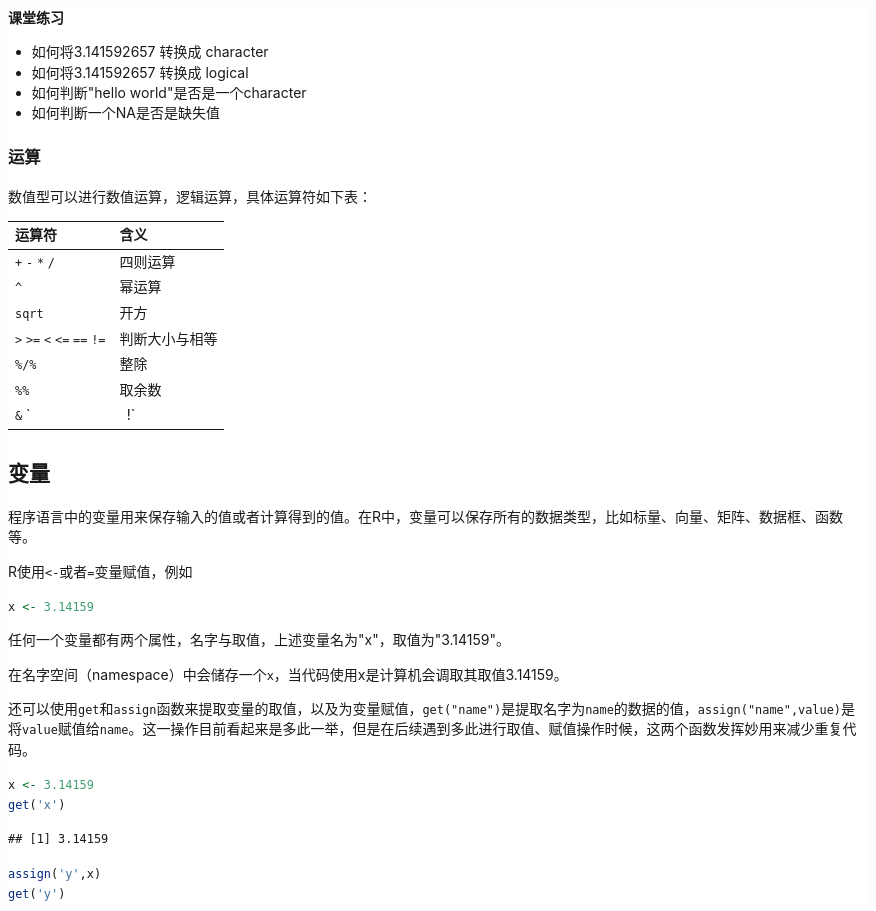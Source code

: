 **课堂练习**

-   如何将3.141592657 转换成 character
-   如何将3.141592657 转换成 logical
-   如何判断"hello world"是否是一个character
-   如何判断一个NA是否是缺失值

### 运算

数值型可以进行数值运算，逻辑运算，具体运算符如下表：

| 运算符                      | 含义                 |
|:----------------------------|:---------------------|
| `+` `-` `*` `/`             | 四则运算             |
| `^`                         | 幂运算               |
| `sqrt`                      | 开方                 |
| `>` `>=` `<` `<=` `==` `!=` | 判断大小与相等       |
| `%/%`                       | 整除                 |
| `%%`                       | 取余数               |
| `&` `|` `!`                 | 逻辑运算：与、或、非 |

## 变量

程序语言中的变量用来保存输入的值或者计算得到的值。在R中，变量可以保存所有的数据类型，比如标量、向量、矩阵、数据框、函数等。

R使用`<-`或者`=`变量赋值，例如


```r
x <- 3.14159
```

任何一个变量都有两个属性，名字与取值，上述变量名为"x"，取值为"3.14159"。

在名字空间（namespace）中会储存一个`x`，当代码使用x是计算机会调取其取值3.14159。

还可以使用`get`和`assign`函数来提取变量的取值，以及为变量赋值，`get("name")`是提取名字为`name`的数据的值，`assign("name",value)`是将`value`赋值给`name`。这一操作目前看起来是多此一举，但是在后续遇到多此进行取值、赋值操作时候，这两个函数发挥妙用来减少重复代码。


```r
x <- 3.14159
get('x')
```

```
## [1] 3.14159
```

```r
assign('y',x)
get('y')
```


[^03-basic-1]: <https://www.hdfgroup.org/solutions/hdf5/>
[^03-basic-2]: 使用Mac操作系统的读者在安装`hdf5r`包的依赖`bit64`包时，可能会遇到报错`error: unknown type name 'uint64_t'`，此时需要将`/usr/local/include`文件夹修改为其他名字，修改名字后再次安装即可。
[^03-basic-3]: <https://cran.r-project.org/web/packages/hdf5r/vignettes/hdf5r.html>